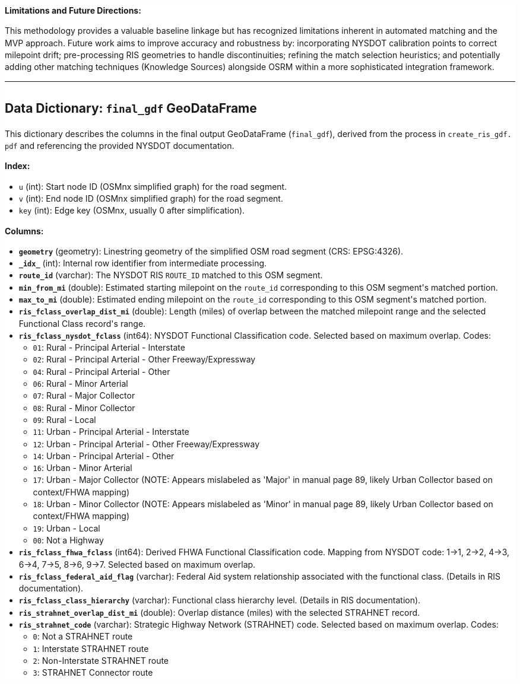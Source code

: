 **Limitations and Future Directions:**

This methodology provides a valuable baseline linkage but has recognized limitations inherent in automated matching and the MVP approach. Future work aims to improve accuracy and robustness by: incorporating NYSDOT calibration points to correct milepoint drift; pre-processing RIS geometries to handle discontinuities; refining the match selection heuristics; and potentially adding other matching techniques (Knowledge Sources) alongside OSRM within a more sophisticated integration framework.

---

## Data Dictionary: `final_gdf` GeoDataFrame

This dictionary describes the columns in the final output GeoDataFrame (`final_gdf`), derived from the process in `create_ris_gdf.pdf` and referencing the provided NYSDOT documentation.

**Index:**

- `u` (int): Start node ID (OSMnx simplified graph) for the road segment.
- `v` (int): End node ID (OSMnx simplified graph) for the road segment.
- `key` (int): Edge key (OSMnx, usually 0 after simplification).

**Columns:**

- **`geometry`** (geometry): Linestring geometry of the simplified OSM road segment (CRS: EPSG:4326).
- **`_idx_`** (int): Internal row identifier from intermediate processing.
- **`route_id`** (varchar): The NYSDOT RIS `ROUTE_ID` matched to this OSM segment.
- **`min_from_mi`** (double): Estimated starting milepoint on the `route_id` corresponding to this OSM segment's matched portion.
- **`max_to_mi`** (double): Estimated ending milepoint on the `route_id` corresponding to this OSM segment's matched portion.
- **`ris_fclass_overlap_dist_mi`** (double): Length (miles) of overlap between the matched milepoint range and the selected Functional Class record's range.
- **`ris_fclass_nysdot_fclass`** (int64): NYSDOT Functional Classification code. Selected based on maximum overlap. Codes:
  - `01`: Rural - Principal Arterial - Interstate
  - `02`: Rural - Principal Arterial - Other Freeway/Expressway
  - `04`: Rural - Principal Arterial - Other
  - `06`: Rural - Minor Arterial
  - `07`: Rural - Major Collector
  - `08`: Rural - Minor Collector
  - `09`: Rural - Local
  - `11`: Urban - Principal Arterial - Interstate
  - `12`: Urban - Principal Arterial - Other Freeway/Expressway
  - `14`: Urban - Principal Arterial - Other
  - `16`: Urban - Minor Arterial
  - `17`: Urban - Major Collector (NOTE: Appears mislabeled as 'Major' in manual page 89, likely Urban Collector based on context/FHWA mapping)
  - `18`: Urban - Minor Collector (NOTE: Appears mislabeled as 'Minor' in manual page 89, likely Urban Collector based on context/FHWA mapping)
  - `19`: Urban - Local
  - `00`: Not a Highway
- **`ris_fclass_fhwa_fclass`** (int64): Derived FHWA Functional Classification code. Mapping from NYSDOT code: 1->1, 2->2, 4->3, 6->4, 7->5, 8->6, 9->7. Selected based on maximum overlap.
- **`ris_fclass_federal_aid_flag`** (varchar): Federal Aid system relationship associated with the functional class. (Details in RIS documentation).
- **`ris_fclass_class_hierarchy`** (varchar): Functional class hierarchy level. (Details in RIS documentation).
- **`ris_strahnet_overlap_dist_mi`** (double): Overlap distance (miles) with the selected STRAHNET record.
- **`ris_strahnet_code`** (varchar): Strategic Highway Network (STRAHNET) code. Selected based on maximum overlap. Codes:
  - `0`: Not a STRAHNET route
  - `1`: Interstate STRAHNET route
  - `2`: Non-Interstate STRAHNET route
  - `3`: STRAHNET Connector route